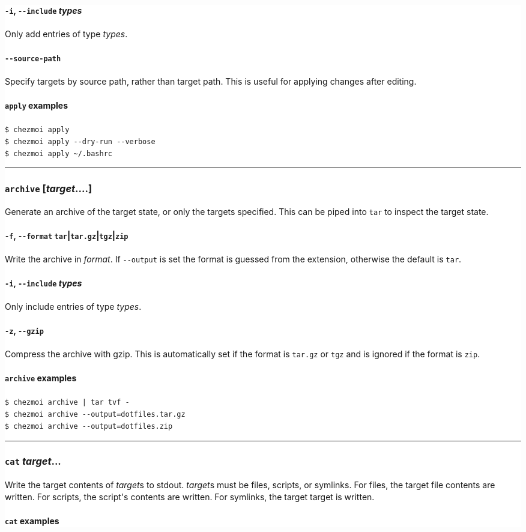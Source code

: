 #### `-i`, `--include` *types*

Only add entries of type *types*.

#### `--source-path`

Specify targets by source path, rather than target path. This is useful for
applying changes after editing.

#### `apply` examples

```console
$ chezmoi apply
$ chezmoi apply --dry-run --verbose
$ chezmoi apply ~/.bashrc
```

---

### `archive` [*target*....]

Generate an archive of the target state, or only the targets specified. This can
be piped into `tar` to inspect the target state.

#### `-f`, `--format` `tar`|`tar.gz`|`tgz`|`zip`

Write the archive in *format*. If `--output` is set the format is guessed from
the extension, otherwise the default is `tar`.

#### `-i`, `--include` *types*

Only include entries of type *types*.

#### `-z`, `--gzip`

Compress the archive with gzip. This is automatically set if the format is
`tar.gz` or `tgz` and is ignored if the format is `zip`.

#### `archive` examples

```console
$ chezmoi archive | tar tvf -
$ chezmoi archive --output=dotfiles.tar.gz
$ chezmoi archive --output=dotfiles.zip
```

---

### `cat` *target*...

Write the target contents of *target*s to stdout. *target*s must be files,
scripts, or symlinks. For files, the target file contents are written. For
scripts, the script's contents are written. For symlinks, the target target is
written.

#### `cat` examples

